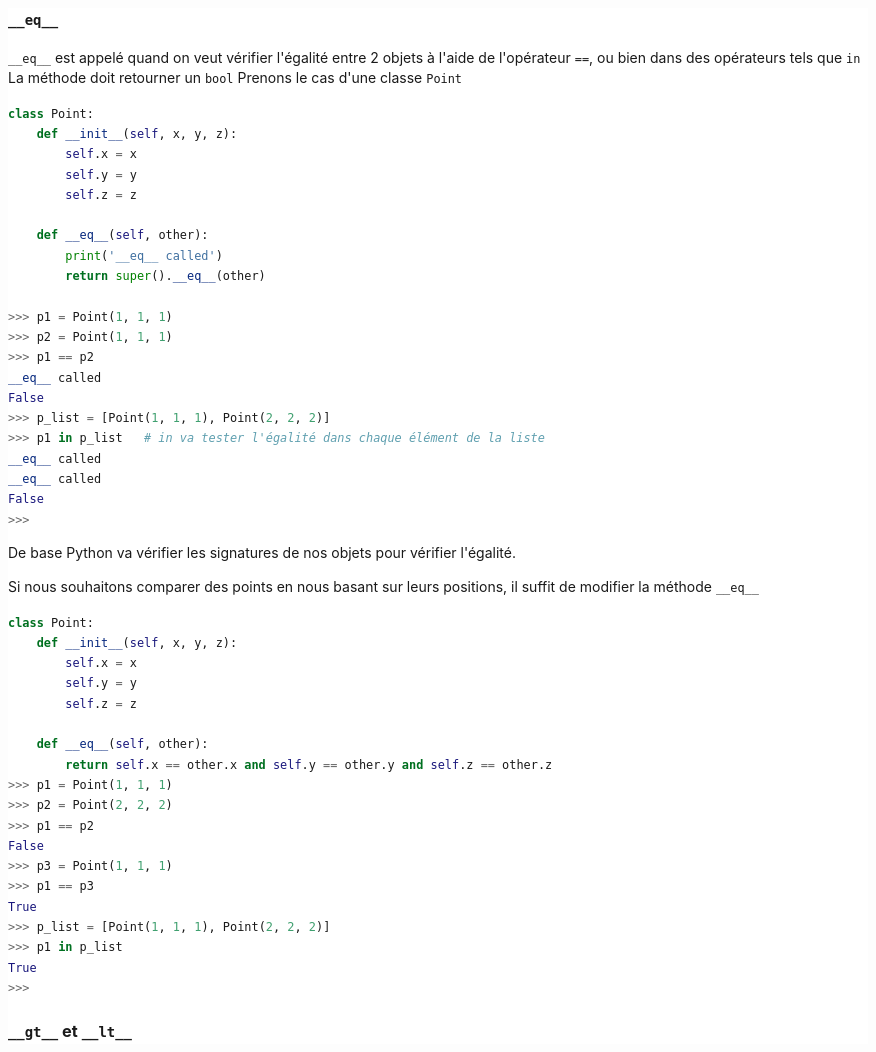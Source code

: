 ### `__eq__`

`__eq__` est appelé quand on veut vérifier l'égalité entre 2 objets à l'aide de l'opérateur `==`, ou bien dans des opérateurs tels que `in`  
La méthode doit retourner un `bool`
Prenons le cas d'une classe `Point`

```python
class Point:  
    def __init__(self, x, y, z):  
        self.x = x  
        self.y = y  
        self.z = z  
          
    def __eq__(self, other):  
        print('__eq__ called')  
        return super().__eq__(other)
        
>>> p1 = Point(1, 1, 1)
>>> p2 = Point(1, 1, 1)
>>> p1 == p2
__eq__ called
False
>>> p_list = [Point(1, 1, 1), Point(2, 2, 2)]
>>> p1 in p_list   # in va tester l'égalité dans chaque élément de la liste
__eq__ called
__eq__ called
False
>>>
```

De base Python va vérifier les signatures de nos objets pour vérifier l'égalité.

Si nous souhaitons comparer des points en nous basant sur leurs positions, il suffit de modifier la méthode `__eq__`

```python
class Point:  
    def __init__(self, x, y, z):  
        self.x = x  
        self.y = y  
        self.z = z  
  
    def __eq__(self, other):  
        return self.x == other.x and self.y == other.y and self.z == other.z
>>> p1 = Point(1, 1, 1)
>>> p2 = Point(2, 2, 2)
>>> p1 == p2
False
>>> p3 = Point(1, 1, 1)
>>> p1 == p3
True
>>> p_list = [Point(1, 1, 1), Point(2, 2, 2)]
>>> p1 in p_list
True
>>>
```
### `__gt__` et `__lt__`
